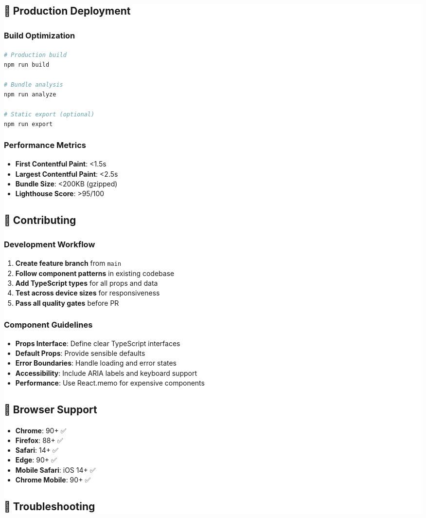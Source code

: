 ## 🚀 Production Deployment

### Build Optimization

```bash
# Production build
npm run build

# Bundle analysis
npm run analyze

# Static export (optional)
npm run export
```

### Performance Metrics

- **First Contentful Paint**: <1.5s
- **Largest Contentful Paint**: <2.5s
- **Bundle Size**: <200KB (gzipped)
- **Lighthouse Score**: >95/100

## 🤝 Contributing

### Development Workflow

1. **Create feature branch** from `main`
2. **Follow component patterns** in existing codebase
3. **Add TypeScript types** for all props and data
4. **Test across device sizes** for responsiveness
5. **Pass all quality gates** before PR

### Component Guidelines

- **Props Interface**: Define clear TypeScript interfaces
- **Default Props**: Provide sensible defaults
- **Error Boundaries**: Handle loading and error states
- **Accessibility**: Include ARIA labels and keyboard support
- **Performance**: Use React.memo for expensive components

## 📱 Browser Support

- **Chrome**: 90+ ✅
- **Firefox**: 88+ ✅
- **Safari**: 14+ ✅
- **Edge**: 90+ ✅
- **Mobile Safari**: iOS 14+ ✅
- **Chrome Mobile**: 90+ ✅

## 🐛 Troubleshooting
